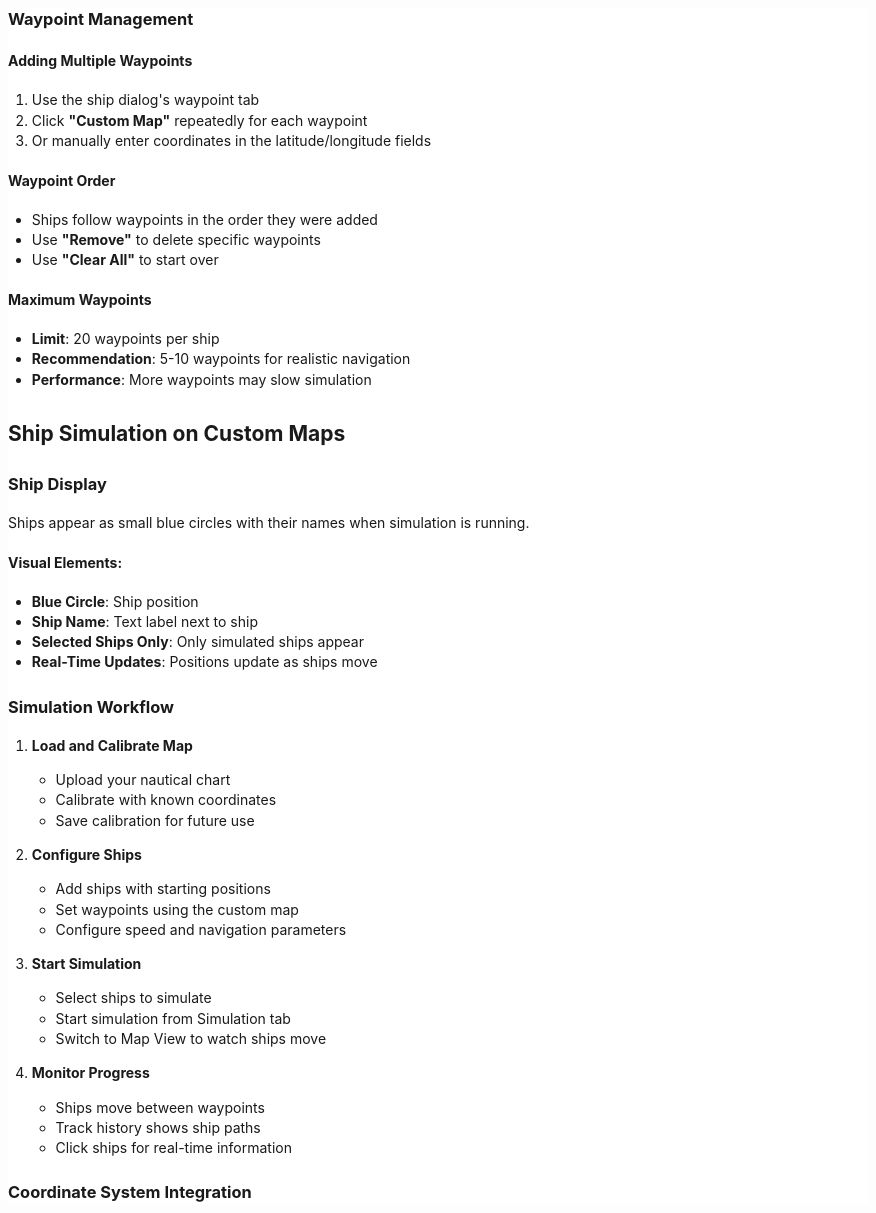 ### Waypoint Management

#### Adding Multiple Waypoints
1. Use the ship dialog's waypoint tab
2. Click **"Custom Map"** repeatedly for each waypoint
3. Or manually enter coordinates in the latitude/longitude fields

#### Waypoint Order
- Ships follow waypoints in the order they were added
- Use **"Remove"** to delete specific waypoints
- Use **"Clear All"** to start over

#### Maximum Waypoints
- **Limit**: 20 waypoints per ship
- **Recommendation**: 5-10 waypoints for realistic navigation
- **Performance**: More waypoints may slow simulation

## Ship Simulation on Custom Maps

### Ship Display

Ships appear as small blue circles with their names when simulation is running.

#### Visual Elements:
- **Blue Circle**: Ship position
- **Ship Name**: Text label next to ship
- **Selected Ships Only**: Only simulated ships appear
- **Real-Time Updates**: Positions update as ships move

### Simulation Workflow

1. **Load and Calibrate Map**
   - Upload your nautical chart
   - Calibrate with known coordinates
   - Save calibration for future use

2. **Configure Ships**
   - Add ships with starting positions
   - Set waypoints using the custom map
   - Configure speed and navigation parameters

3. **Start Simulation**
   - Select ships to simulate
   - Start simulation from Simulation tab
   - Switch to Map View to watch ships move

4. **Monitor Progress**
   - Ships move between waypoints
   - Track history shows ship paths
   - Click ships for real-time information

### Coordinate System Integration
